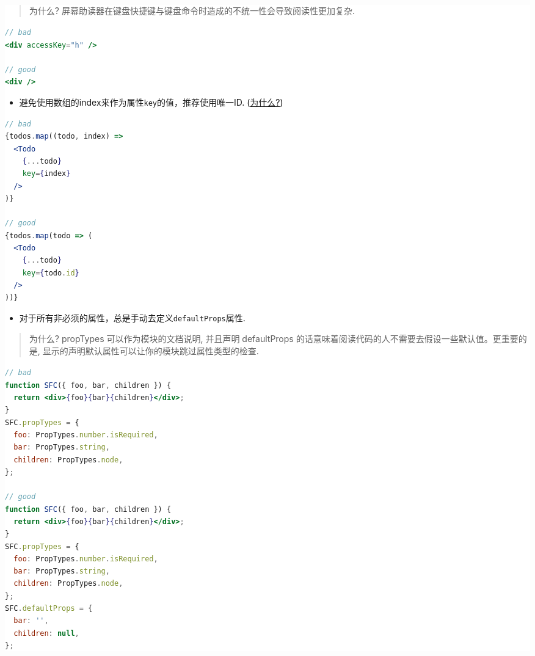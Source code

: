   > 为什么? 屏幕助读器在键盘快捷键与键盘命令时造成的不统一性会导致阅读性更加复杂.

  ```jsx
  // bad
  <div accessKey="h" />

  // good
  <div />
  ```
  - 避免使用数组的index来作为属性`key`的值，推荐使用唯一ID. ([为什么?](https://medium.com/@robinpokorny/index-as-a-key-is-an-anti-pattern-e0349aece318))

  ```jsx
  // bad
  {todos.map((todo, index) =>
    <Todo
      {...todo}
      key={index}
    />
  )}

  // good
  {todos.map(todo => (
    <Todo
      {...todo}
      key={todo.id}
    />
  ))}
  ```

  - 对于所有非必须的属性，总是手动去定义`defaultProps`属性.

  > 为什么? propTypes 可以作为模块的文档说明, 并且声明 defaultProps 的话意味着阅读代码的人不需要去假设一些默认值。更重要的是, 显示的声明默认属性可以让你的模块跳过属性类型的检查.

  ```jsx
  // bad
  function SFC({ foo, bar, children }) {
    return <div>{foo}{bar}{children}</div>;
  }
  SFC.propTypes = {
    foo: PropTypes.number.isRequired,
    bar: PropTypes.string,
    children: PropTypes.node,
  };

  // good
  function SFC({ foo, bar, children }) {
    return <div>{foo}{bar}{children}</div>;
  }
  SFC.propTypes = {
    foo: PropTypes.number.isRequired,
    bar: PropTypes.string,
    children: PropTypes.node,
  };
  SFC.defaultProps = {
    bar: '',
    children: null,
  };
  ```
